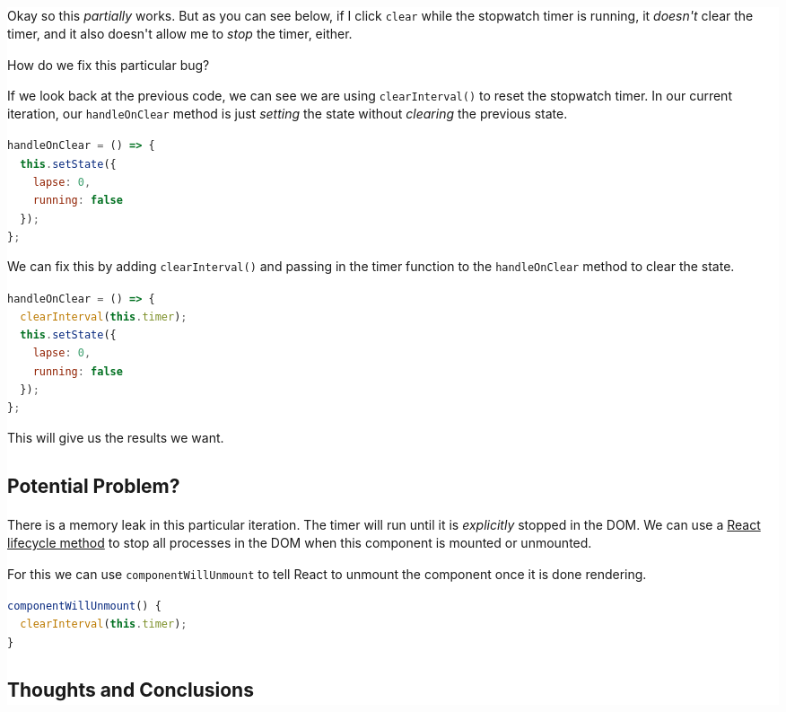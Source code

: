 Okay so this *partially* works. But as you can see below, if I click `clear` while the stopwatch timer is running, it *doesn't* clear the timer, and it also doesn't allow me to *stop* the timer, either.

<iframe src="https://embed.cl.ly/64d34da82d2d?nobranding=1&notitle=1" width="575" height="400" style="border:none" frameborder="0" allowtransparency="true" allowfullscreen="true"></iframe>

How do we fix this particular bug?

If we look back at the previous code, we can see we are using `clearInterval()` to reset the stopwatch timer. In our current iteration, our `handleOnClear` method is just *setting* the state without *clearing* the previous state.

```js
handleOnClear = () => {
  this.setState({
    lapse: 0,
    running: false
  });
};
```

We can fix this by adding `clearInterval()` and passing in the timer function to the `handleOnClear` method to clear the state.

```js
handleOnClear = () => {
  clearInterval(this.timer);
  this.setState({
    lapse: 0,
    running: false
  });
};
```

This will give us the results we want.

<iframe src="https://embed.cl.ly/77ecb442e8bb?nobranding=1&notitle=1" width="575" height="400" style="border:none" frameborder="0" allowtransparency="true" allowfullscreen="true"></iframe>

## Potential Problem?

There is a memory leak in this particular iteration. The timer will run until it is *explicitly* stopped in the DOM. We can use a [React lifecycle method](https://reactjs.org/docs/state-and-lifecycle.html#adding-lifecycle-methods-to-a-class) to stop all processes in the DOM when this component is mounted or unmounted.

For this we can use `componentWillUnmount` to tell React to unmount the component once it is done rendering.

```js
componentWillUnmount() {
  clearInterval(this.timer);
}
```

## Thoughts and Conclusions
